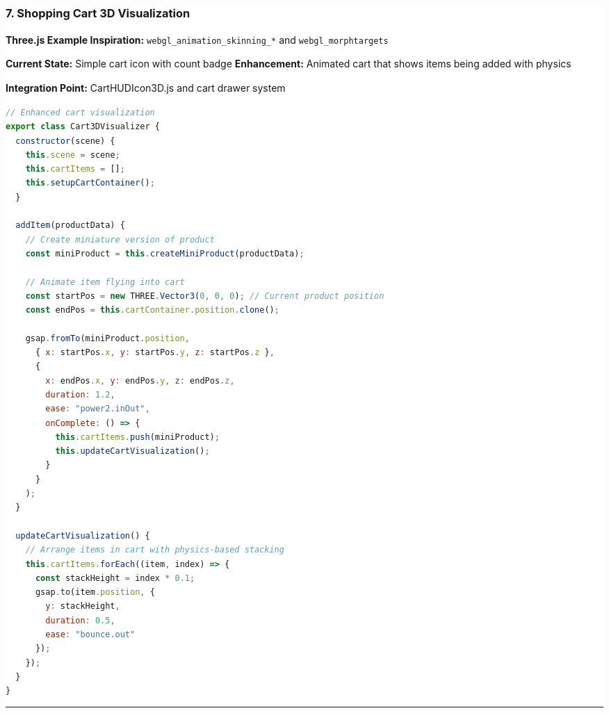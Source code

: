 
### 7. **Shopping Cart 3D Visualization**
**Three.js Example Inspiration:** `webgl_animation_skinning_*` and `webgl_morphtargets`

**Current State:** Simple cart icon with count badge
**Enhancement:** Animated cart that shows items being added with physics

**Integration Point:** CartHUDIcon3D.js and cart drawer system

```javascript
// Enhanced cart visualization
export class Cart3DVisualizer {
  constructor(scene) {
    this.scene = scene;
    this.cartItems = [];
    this.setupCartContainer();
  }
  
  addItem(productData) {
    // Create miniature version of product
    const miniProduct = this.createMiniProduct(productData);
    
    // Animate item flying into cart
    const startPos = new THREE.Vector3(0, 0, 0); // Current product position
    const endPos = this.cartContainer.position.clone();
    
    gsap.fromTo(miniProduct.position, 
      { x: startPos.x, y: startPos.y, z: startPos.z },
      { 
        x: endPos.x, y: endPos.y, z: endPos.z,
        duration: 1.2,
        ease: "power2.inOut",
        onComplete: () => {
          this.cartItems.push(miniProduct);
          this.updateCartVisualization();
        }
      }
    );
  }
  
  updateCartVisualization() {
    // Arrange items in cart with physics-based stacking
    this.cartItems.forEach((item, index) => {
      const stackHeight = index * 0.1;
      gsap.to(item.position, {
        y: stackHeight,
        duration: 0.5,
        ease: "bounce.out"
      });
    });
  }
}
```

---